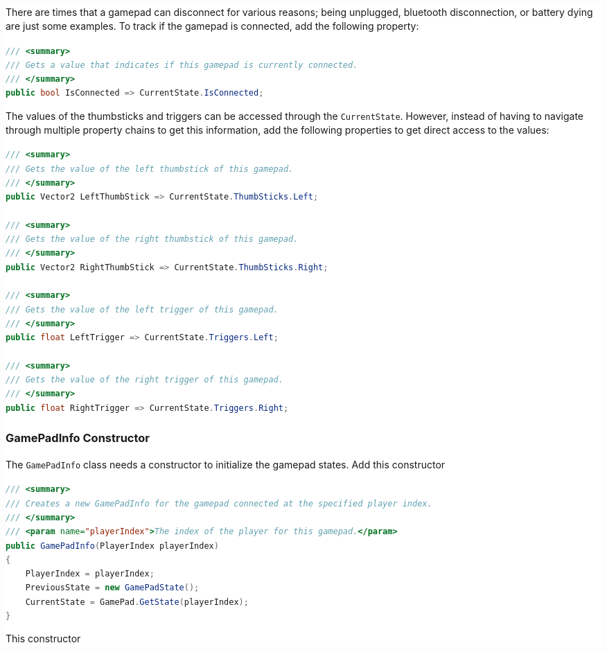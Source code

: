 There are times that a gamepad can disconnect for various reasons; being unplugged, bluetooth disconnection, or battery dying are just some examples.  To track if the gamepad is connected, add the following property:

```cs
/// <summary>
/// Gets a value that indicates if this gamepad is currently connected.
/// </summary>
public bool IsConnected => CurrentState.IsConnected;
```

The values of the thumbsticks and triggers can be accessed through the `CurrentState`.  However, instead of having to navigate through multiple property chains to get this information, add the following properties to get direct access to the values:

```cs
/// <summary>
/// Gets the value of the left thumbstick of this gamepad.
/// </summary>
public Vector2 LeftThumbStick => CurrentState.ThumbSticks.Left;

/// <summary>
/// Gets the value of the right thumbstick of this gamepad.
/// </summary>
public Vector2 RightThumbStick => CurrentState.ThumbSticks.Right;

/// <summary>
/// Gets the value of the left trigger of this gamepad.
/// </summary>
public float LeftTrigger => CurrentState.Triggers.Left;

/// <summary>
/// Gets the value of the right trigger of this gamepad.
/// </summary>
public float RightTrigger => CurrentState.Triggers.Right;
```

### GamePadInfo Constructor

The `GamePadInfo` class needs a constructor to initialize the gamepad states.  Add this constructor

```cs
/// <summary>
/// Creates a new GamePadInfo for the gamepad connected at the specified player index.
/// </summary>
/// <param name="playerIndex">The index of the player for this gamepad.</param>
public GamePadInfo(PlayerIndex playerIndex)
{
    PlayerIndex = playerIndex;
    PreviousState = new GamePadState();
    CurrentState = GamePad.GetState(playerIndex);
}
```

This constructor
